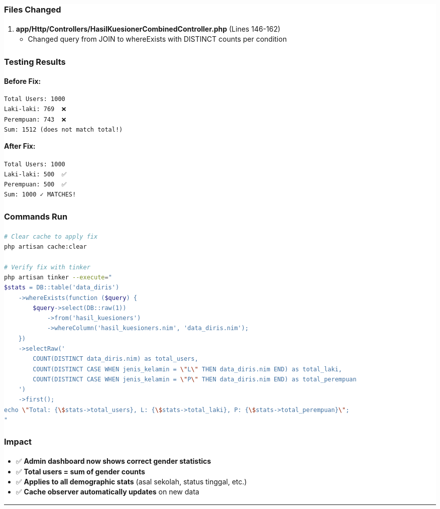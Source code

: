 ### Files Changed
1. **app/Http/Controllers/HasilKuesionerCombinedController.php** (Lines 146-162)
   - Changed query from JOIN to whereExists with DISTINCT counts per condition

### Testing Results

**Before Fix:**
```
Total Users: 1000
Laki-laki: 769  ❌
Perempuan: 743  ❌
Sum: 1512 (does not match total!)
```

**After Fix:**
```
Total Users: 1000
Laki-laki: 500  ✅
Perempuan: 500  ✅
Sum: 1000 ✓ MATCHES!
```

### Commands Run
```bash
# Clear cache to apply fix
php artisan cache:clear

# Verify fix with tinker
php artisan tinker --execute="
$stats = DB::table('data_diris')
    ->whereExists(function ($query) {
        $query->select(DB::raw(1))
            ->from('hasil_kuesioners')
            ->whereColumn('hasil_kuesioners.nim', 'data_diris.nim');
    })
    ->selectRaw('
        COUNT(DISTINCT data_diris.nim) as total_users,
        COUNT(DISTINCT CASE WHEN jenis_kelamin = \"L\" THEN data_diris.nim END) as total_laki,
        COUNT(DISTINCT CASE WHEN jenis_kelamin = \"P\" THEN data_diris.nim END) as total_perempuan
    ')
    ->first();
echo \"Total: {\$stats->total_users}, L: {\$stats->total_laki}, P: {\$stats->total_perempuan}\";
"
```

### Impact
- ✅ **Admin dashboard now shows correct gender statistics**
- ✅ **Total users = sum of gender counts**
- ✅ **Applies to all demographic stats** (asal sekolah, status tinggal, etc.)
- ✅ **Cache observer automatically updates** on new data

---
